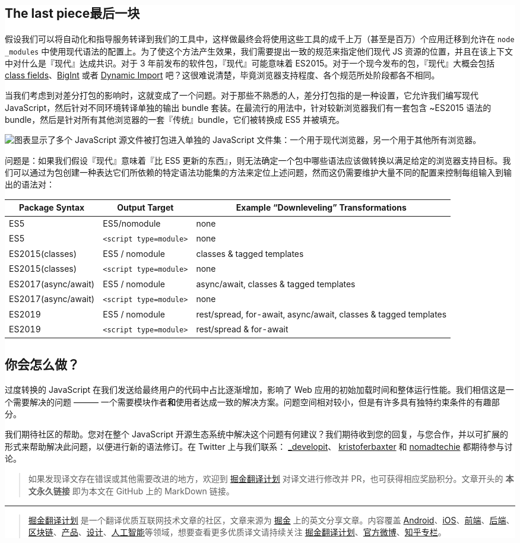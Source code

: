 ## The last piece最后一块

假设我们可以将自动化和指导服务转译到我们的工具中，这样做最终会将使用这些工具的成千上万（甚至是百万）个应用迁移到允许在 `node_modules` 中使用现代语法的配置上。为了使这个方法产生效果，我们需要提出一致的规范来指定他们现代 JS 资源的位置，并且在该上下文中对什么是『现代』达成共识。对于 3 年前发布的软件包，『现代』可能意味着 ES2015。对于一个现今发布的包，『现代』大概会包括 [class fields](https://developers.google.com/web/updates/2018/12/class-fields)、[BigInt](https://developers.google.com/web/updates/2018/05/bigint) 或者 [Dynamic Import](https://developers.google.com/web/updates/2017/11/dynamic-import) 吧？这很难说清楚，毕竟浏览器支持程度、各个规范所处阶段都各不相同。

当我们考虑到对差分打包的影响时，这就变成了一个问题。对于那些不熟悉的人，差分打包指的是一种设置，它允许我们编写现代 JavaScript，然后针对不同环境转译单独的输出 bundle 套装。在最流行的用法中，针对较新浏览器我们有一套包含 ~ES2015 语法的 bundle，然后是针对所有其他浏览器的一套『传统』bundle，它们被转换成 ES5 并被填充。

![图表显示了多个 JavaScript 源文件被打包进入单独的 JavaScript 文件集：一个用于现代浏览器，另一个用于其他所有浏览器。](https://res.cloudinary.com/wedding-website/image/upload/v1559231328/modern_legacy_transpile_qbvkdd.png)

问题是：如果我们假设『现代』意味着『比 ES5 更新的东西』，则无法确定一个包中哪些语法应该做转换以满足给定的浏览器支持目标。我们可以通过为包创建一种表达它们所依赖的特定语法功能集的方法来定位上述问题，然而这仍需要维护大量不同的配置来控制每组输入到输出的语法对：

| Package Syntax     | Output Target          | Example “Downleveling” Transformations                          |
| ------------------ | ---------------------- | --------------------------------------------------------------- |
| ES5	               | ES5/nomodule           | none                                                            |
| ES5	               | `<script type=module>` | none                                                            |
| ES2015(classes)    | ES5 / nomodule         | classes & tagged templates                                      |
| ES2015(classes)    | `<script type=module>` | none                                                            |
| ES2017(async/await)| ES5 / nomodule         | async/await, classes & tagged templates                         |
| ES2017(async/await)| `<script type=module>` | none                                                            |
| ES2019             | ES5 / nomodule         | rest/spread, for-await, async/await, classes & tagged templates |
| ES2019             | `<script type=module>` | rest/spread & for-await                                         |

## 你会怎么做？

过度转换的 JavaScript 在我们发送给最终用户的代码中占比逐渐增加，影响了 Web 应用的初始加载时间和整体运行性能。我们相信这是一个需要解决的问题 ——— 一个需要模块作者**和**使用者达成一致的解决方案。问题空间相对较小，但是有许多具有独特约束条件的有趣部分。

我们期待社区的帮助。您对在整个 JavaScript 开源生态系统中解决这个问题有何建议？我们期待收到您的回复，与您合作，并以可扩展的形式来帮助解决此问题，以便进行新的语法修订。在 Twitter 上与我们联系： [_developit](https://twitter.com/_developit)、 [kristoferbaxter](https://twitter.com/kristoferbaxter) 和 [nomadtechie](https://twitter.com/nomadtechie) 都期待参与讨论。

> 如果发现译文存在错误或其他需要改进的地方，欢迎到 [掘金翻译计划](https://github.com/xitu/gold-miner) 对译文进行修改并 PR，也可获得相应奖励积分。文章开头的 **本文永久链接** 即为本文在 GitHub 上的 MarkDown 链接。

---

> [掘金翻译计划](https://github.com/xitu/gold-miner) 是一个翻译优质互联网技术文章的社区，文章来源为 [掘金](https://juejin.im) 上的英文分享文章。内容覆盖 [Android](https://github.com/xitu/gold-miner#android)、[iOS](https://github.com/xitu/gold-miner#ios)、[前端](https://github.com/xitu/gold-miner#前端)、[后端](https://github.com/xitu/gold-miner#后端)、[区块链](https://github.com/xitu/gold-miner#区块链)、[产品](https://github.com/xitu/gold-miner#产品)、[设计](https://github.com/xitu/gold-miner#设计)、[人工智能](https://github.com/xitu/gold-miner#人工智能)等领域，想要查看更多优质译文请持续关注 [掘金翻译计划](https://github.com/xitu/gold-miner)、[官方微博](http://weibo.com/juejinfanyi)、[知乎专栏](https://zhuanlan.zhihu.com/juejinfanyi)。
